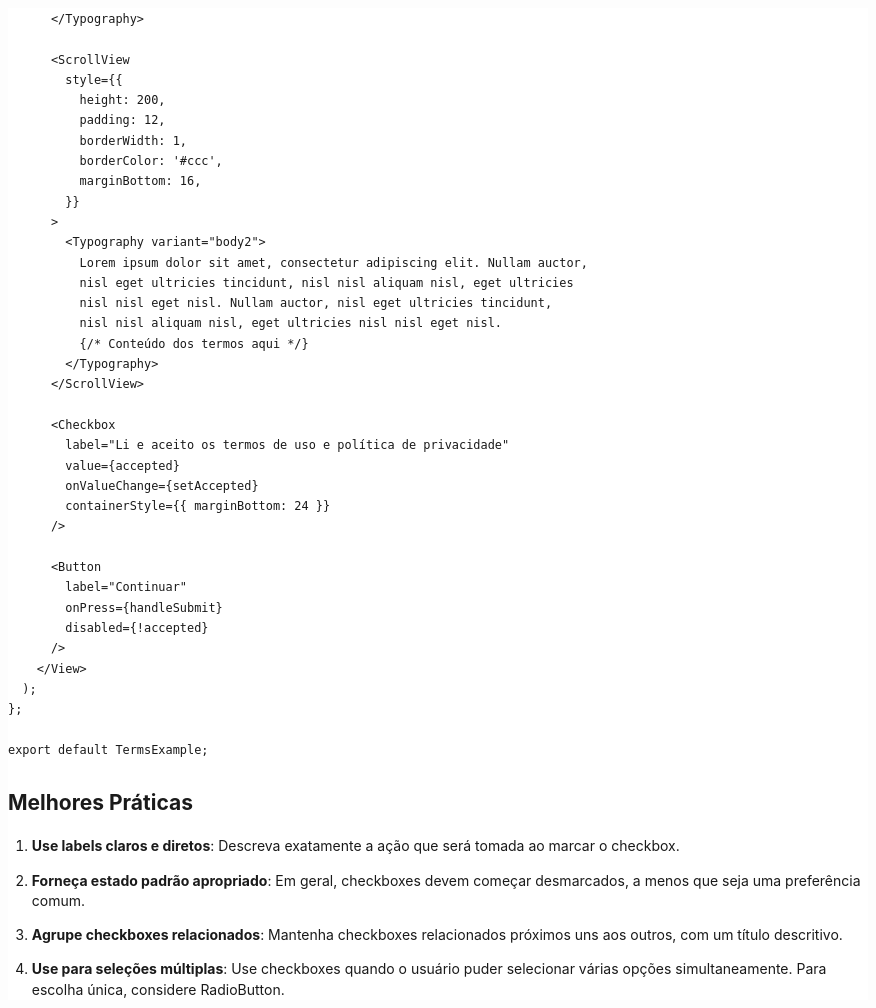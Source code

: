 ```tsx
      </Typography>
      
      <ScrollView 
        style={{ 
          height: 200, 
          padding: 12, 
          borderWidth: 1, 
          borderColor: '#ccc',
          marginBottom: 16,
        }}
      >
        <Typography variant="body2">
          Lorem ipsum dolor sit amet, consectetur adipiscing elit. Nullam auctor, 
          nisl eget ultricies tincidunt, nisl nisl aliquam nisl, eget ultricies 
          nisl nisl eget nisl. Nullam auctor, nisl eget ultricies tincidunt, 
          nisl nisl aliquam nisl, eget ultricies nisl nisl eget nisl.
          {/* Conteúdo dos termos aqui */}
        </Typography>
      </ScrollView>
      
      <Checkbox 
        label="Li e aceito os termos de uso e política de privacidade" 
        value={accepted}
        onValueChange={setAccepted}
        containerStyle={{ marginBottom: 24 }}
      />
      
      <Button 
        label="Continuar" 
        onPress={handleSubmit}
        disabled={!accepted}
      />
    </View>
  );
};

export default TermsExample;
```

## Melhores Práticas

1. **Use labels claros e diretos**: Descreva exatamente a ação que será tomada ao marcar o checkbox.

2. **Forneça estado padrão apropriado**: Em geral, checkboxes devem começar desmarcados, a menos que seja uma preferência comum.

3. **Agrupe checkboxes relacionados**: Mantenha checkboxes relacionados próximos uns aos outros, com um título descritivo.

4. **Use para seleções múltiplas**: Use checkboxes quando o usuário puder selecionar várias opções simultaneamente. Para escolha única, considere RadioButton.
